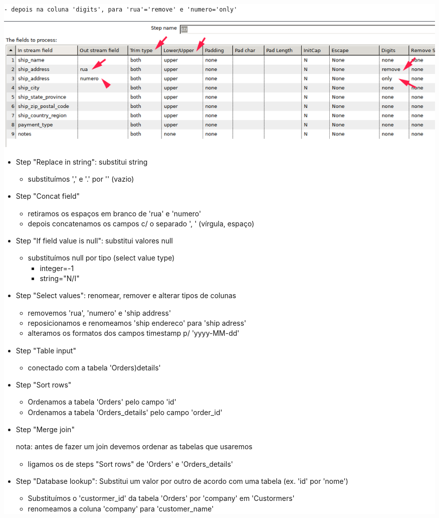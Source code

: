     - depois na coluna 'digits', para 'rua'='remove' e 'numero='only'

      

  ![Step "String operations"](./img/cap_String_operations_1.png)

  

- Step "Replace in string": substitui string
  
  - substituímos ',' e '.' por '' (vazio)
- Step "Concat field"
  - retiramos os espaços em branco de 'rua' e 'numero'
  - depois concatenamos os campos c/ o separado ', ' (vírgula, espaço)
- Step "If field value is null": substitui valores null
  - substituímos null por tipo (select value type)
    - integer=-1
    - string="N/I"
- Step "Select values": renomear, remover e alterar tipos de colunas
  - removemos 'rua', 'numero' e 'ship address'
  - reposicionamos e renomeamos 'ship endereco' para 'ship adress'
  - alteramos os formatos dos campos timestamp p/ 'yyyy-MM-dd'

- Step "Table input"

  - conectado com a tabela 'Orders)details'

- Step "Sort rows"

  - Ordenamos a tabela 'Orders' pelo campo 'id'
  - Ordenamos a tabela 'Orders_details' pelo campo 'order_id'

- Step "Merge join"

  nota: antes de fazer um join devemos ordenar as tabelas que usaremos

  - ligamos os de steps "Sort rows" de 'Orders' e 'Orders_details'

- Step "Database lookup": Substitui um valor por outro de acordo com uma tabela (ex. 'id' por 'nome')

  - Substituímos o 'custormer_id' da tabela 'Orders' por 'company' em 'Custormers'
  - renomeamos a coluna 'company' para 'customer_name'
